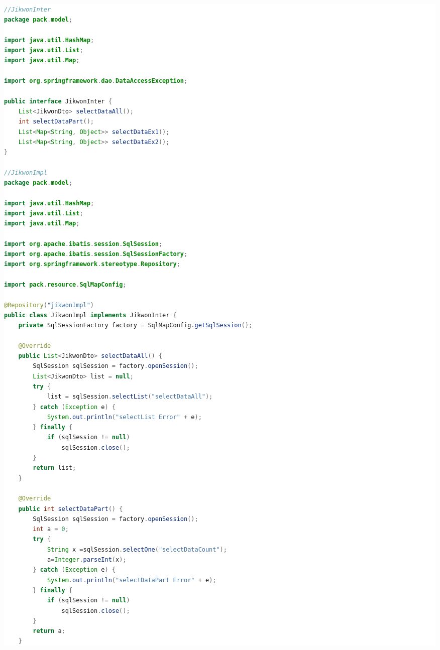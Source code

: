 ```java
//JikwonInter
package pack.model;

import java.util.HashMap;
import java.util.List;
import java.util.Map;

import org.springframework.dao.DataAccessException;

public interface JikwonInter {
	List<JikwonDto> selectDataAll();
	int selectDataPart();
	List<Map<String, Object>> selectDataEx1();
	List<Map<String, Object>> selectDataEx2();
}

//JikwonImpl
package pack.model;

import java.util.HashMap;
import java.util.List;
import java.util.Map;

import org.apache.ibatis.session.SqlSession;
import org.apache.ibatis.session.SqlSessionFactory;
import org.springframework.stereotype.Repository;

import pack.resource.SqlMapConfig;

@Repository("jikwonImpl")
public class JikwonImpl implements JikwonInter {
	private SqlSessionFactory factory = SqlMapConfig.getSqlSession();

	@Override
	public List<JikwonDto> selectDataAll() {
		SqlSession sqlSession = factory.openSession();
		List<JikwonDto> list = null;
		try {
			list = sqlSession.selectList("selectDataAll");
		} catch (Exception e) {
			System.out.println("selectList Error" + e);
		} finally {
			if (sqlSession != null)
				sqlSession.close();
		}
		return list;
	}

	@Override
	public int selectDataPart() {
		SqlSession sqlSession = factory.openSession();
		int a = 0;
		try {
			String x =sqlSession.selectOne("selectDataCount");
			a=Integer.parseInt(x);
		} catch (Exception e) {
			System.out.println("selectDataPart Error" + e);
		} finally {
			if (sqlSession != null)
				sqlSession.close();
		}
		return a;
	}
```